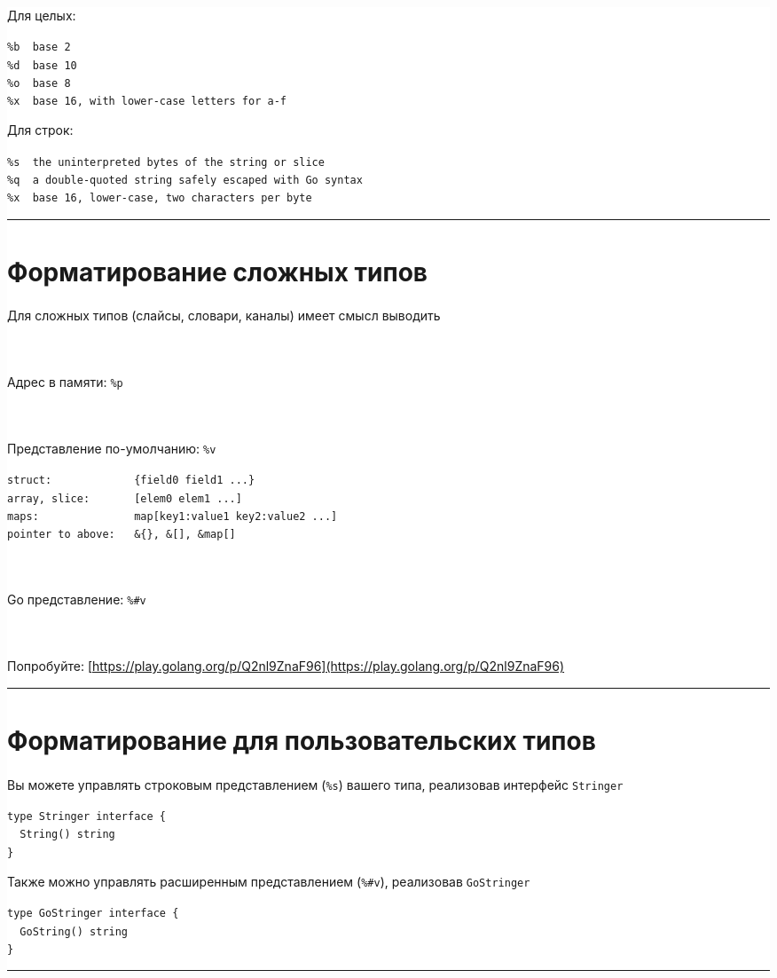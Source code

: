 Для целых:
```
%b	base 2
%d	base 10
%o	base 8
%x	base 16, with lower-case letters for a-f
```

Для строк:
```
%s	the uninterpreted bytes of the string or slice
%q	a double-quoted string safely escaped with Go syntax
%x	base 16, lower-case, two characters per byte
```

---

#  Форматирование сложных типов

Для сложных типов (слайсы, словари, каналы) имеет смысл выводить

<br><br>
Адрес в памяти:  `%p`

<br><br>
Представление по-умолчанию: `%v`
```
struct:             {field0 field1 ...}
array, slice:       [elem0 elem1 ...]
maps:               map[key1:value1 key2:value2 ...]
pointer to above:   &{}, &[], &map[]
```

<br><br>
Go представление: `%#v`

<br><br>
Попробуйте: [https://play.golang.org/p/Q2nl9ZnaF96](https://play.golang.org/p/Q2nl9ZnaF96)

---

# Форматирование для пользовательских типов

Вы можете управлять строковым представлением (`%s`) вашего типа, реализовав интерфейс `Stringer`
```
type Stringer interface {
  String() string
}
```

Также можно управлять расширенным представлением (`%#v`), реализовав `GoStringer`
```
type GoStringer interface {
  GoString() string
}
```

---